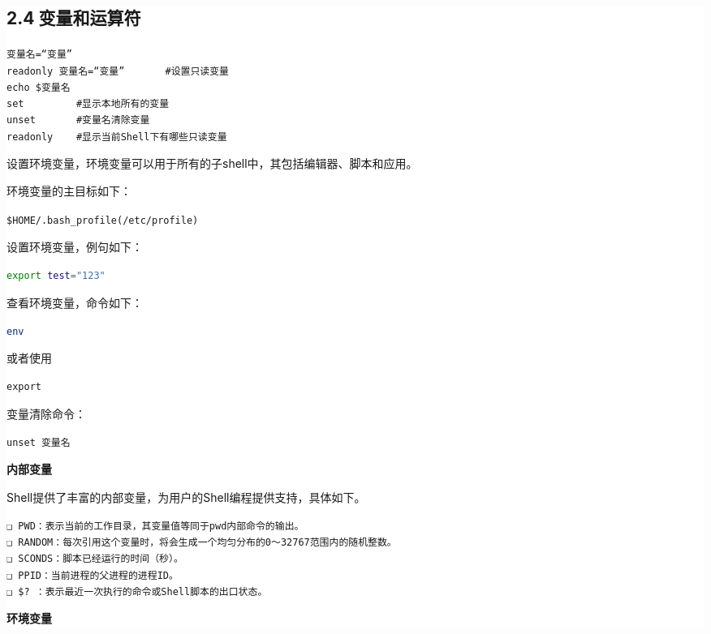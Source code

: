 ## 2.4 变量和运算符

```shell
变量名=“变量”
readonly 变量名=“变量”		#设置只读变量
echo $变量名
set 		#显示本地所有的变量
unset 		#变量名清除变量
readonly	#显示当前Shell下有哪些只读变量
```



设置环境变量，环境变量可以用于所有的子shell中，其包括编辑器、脚本和应用。

环境变量的主目标如下：

```shell
$HOME/.bash_profile(/etc/profile)
```

设置环境变量，例句如下：

```bash
export test="123"
```

查看环境变量，命令如下：

```bash
env
```

或者使用

```
export
```

变量清除命令：

```
unset 变量名
```



**内部变量**

Shell提供了丰富的内部变量，为用户的Shell编程提供支持，具体如下。

```
❑ PWD：表示当前的工作目录，其变量值等同于pwd内部命令的输出。
❑ RANDOM：每次引用这个变量时，将会生成一个均匀分布的0～32767范围内的随机整数。
❑ SCONDS：脚本已经运行的时间（秒）。
❑ PPID：当前进程的父进程的进程ID。
❑ $? ：表示最近一次执行的命令或Shell脚本的出口状态。
```



**环境变量**
